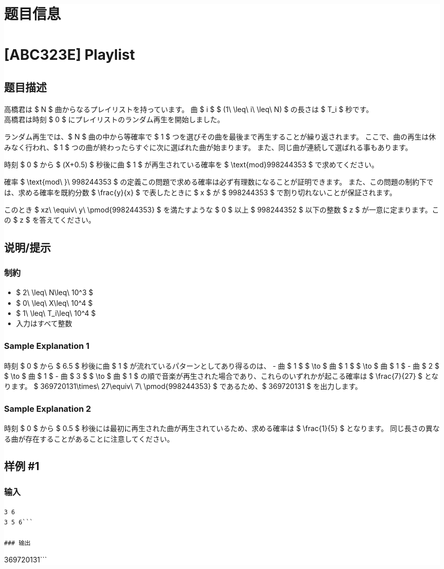 # 题目信息

# [ABC323E] Playlist

## 题目描述

[problemUrl]: https://atcoder.jp/contests/abc323/tasks/abc323_e

高橋君は $ N $ 曲からなるプレイリストを持っています。 曲 $ i $ $ (1\ \leq\ i\ \leq\ N) $ の長さは $ T_i $ 秒です。  
高橋君は時刻 $ 0 $ にプレイリストのランダム再生を開始しました。

ランダム再生では、$ N $ 曲の中から等確率で $ 1 $ つを選びその曲を最後まで再生することが繰り返されます。 ここで、曲の再生は休みなく行われ、$ 1 $ つの曲が終わったらすぐに次に選ばれた曲が始まります。 また、同じ曲が連続して選ばれる事もあります。

時刻 $ 0 $ から $ (X+0.5) $ 秒後に曲 $ 1 $ が再生されている確率を $ \text{mod}998244353 $ で求めてください。

確率 $ \text{mod\ }\ 998244353 $ の定義この問題で求める確率は必ず有理数になることが証明できます。 また、この問題の制約下では、求める確率を既約分数 $ \frac{y}{x} $ で表したときに $ x $ が $ 998244353 $ で割り切れないことが保証されます。

このとき $ xz\ \equiv\ y\ \pmod{998244353} $ を満たすような $ 0 $ 以上 $ 998244352 $ 以下の整数 $ z $ が一意に定まります。この $ z $ を答えてください。

## 说明/提示

### 制約

- $ 2\ \leq\ N\leq\ 10^3 $
- $ 0\ \leq\ X\leq\ 10^4 $
- $ 1\ \leq\ T_i\leq\ 10^4 $
- 入力はすべて整数

### Sample Explanation 1

時刻 $ 0 $ から $ 6.5 $ 秒後に曲 $ 1 $ が流れているパターンとしてあり得るのは、 - 曲 $ 1 $ $ \to $ 曲 $ 1 $ $ \to $ 曲 $ 1 $ - 曲 $ 2 $ $ \to $ 曲 $ 1 $ - 曲 $ 3 $ $ \to $ 曲 $ 1 $ の順で音楽が再生された場合であり、これらのいずれかが起こる確率は $ \frac{7}{27} $ となります。 $ 369720131\times\ 27\equiv\ 7\ \pmod{998244353} $ であるため、$ 369720131 $ を出力します。

### Sample Explanation 2

時刻 $ 0 $ から $ 0.5 $ 秒後には最初に再生された曲が再生されているため、求める確率は $ \frac{1}{5} $ となります。 同じ長さの異なる曲が存在することがあることに注意してください。

## 样例 #1

### 输入

```
3 6
3 5 6```

### 输出

```
369720131```
